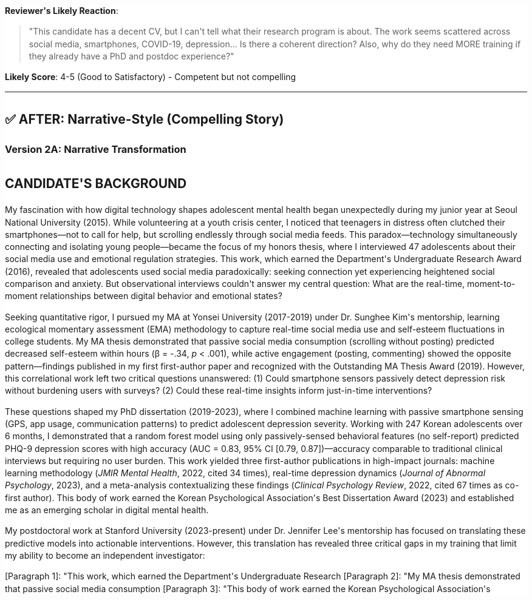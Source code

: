 **Reviewer's Likely Reaction**:
> "This candidate has a decent CV, but I can't tell what their research program is about. The work seems scattered across social media, smartphones, COVID-19, depression... Is there a coherent direction? Also, why do they need MORE training if they already have a PhD and postdoc experience?"

**Likely Score**: 4-5 (Good to Satisfactory) - Competent but not compelling

---

## ✅ AFTER: Narrative-Style (Compelling Story)

### Version 2A: Narrative Transformation

## CANDIDATE'S BACKGROUND

My fascination with how digital technology shapes adolescent mental health began unexpectedly during my junior year at Seoul National University (2015). While volunteering at a youth crisis center, I noticed that teenagers in distress often clutched their smartphones—not to call for help, but scrolling endlessly through social media feeds. This paradox—technology simultaneously connecting and isolating young people—became the focus of my honors thesis, where I interviewed 47 adolescents about their social media use and emotional regulation strategies. This work, which earned the Department's Undergraduate Research Award (2016), revealed that adolescents used social media paradoxically: seeking connection yet experiencing heightened social comparison and anxiety. But observational interviews couldn't answer my central question: What are the real-time, moment-to-moment relationships between digital behavior and emotional states?

Seeking quantitative rigor, I pursued my MA at Yonsei University (2017-2019) under Dr. Sunghee Kim's mentorship, learning ecological momentary assessment (EMA) methodology to capture real-time social media use and self-esteem fluctuations in college students. My MA thesis demonstrated that passive social media consumption (scrolling without posting) predicted decreased self-esteem within hours (β = -.34, *p* < .001), while active engagement (posting, commenting) showed the opposite pattern—findings published in my first first-author paper and recognized with the Outstanding MA Thesis Award (2019). However, this correlational work left two critical questions unanswered: (1) Could smartphone sensors passively detect depression risk without burdening users with surveys? (2) Could these real-time insights inform just-in-time interventions?

These questions shaped my PhD dissertation (2019-2023), where I combined machine learning with passive smartphone sensing (GPS, app usage, communication patterns) to predict adolescent depression severity. Working with 247 Korean adolescents over 6 months, I demonstrated that a random forest model using only passively-sensed behavioral features (no self-report) predicted PHQ-9 depression scores with high accuracy (AUC = 0.83, 95% CI [0.79, 0.87])—accuracy comparable to traditional clinical interviews but requiring no user burden. This work yielded three first-author publications in high-impact journals: machine learning methodology (*JMIR Mental Health*, 2022, cited 34 times), real-time depression dynamics (*Journal of Abnormal Psychology*, 2023), and a meta-analysis contextualizing these findings (*Clinical Psychology Review*, 2022, cited 67 times as co-first author). This body of work earned the Korean Psychological Association's Best Dissertation Award (2023) and established me as an emerging scholar in digital mental health.

My postdoctoral work at Stanford University (2023-present) under Dr. Jennifer Lee's mentorship has focused on translating these predictive models into actionable interventions. However, this translation has revealed three critical gaps in my training that limit my ability to become an independent investigator:


[Paragraph 1]: "This work, which earned the Department's Undergraduate Research
[Paragraph 2]: "My MA thesis demonstrated that passive social media consumption
[Paragraph 3]: "This body of work earned the Korean Psychological Association's